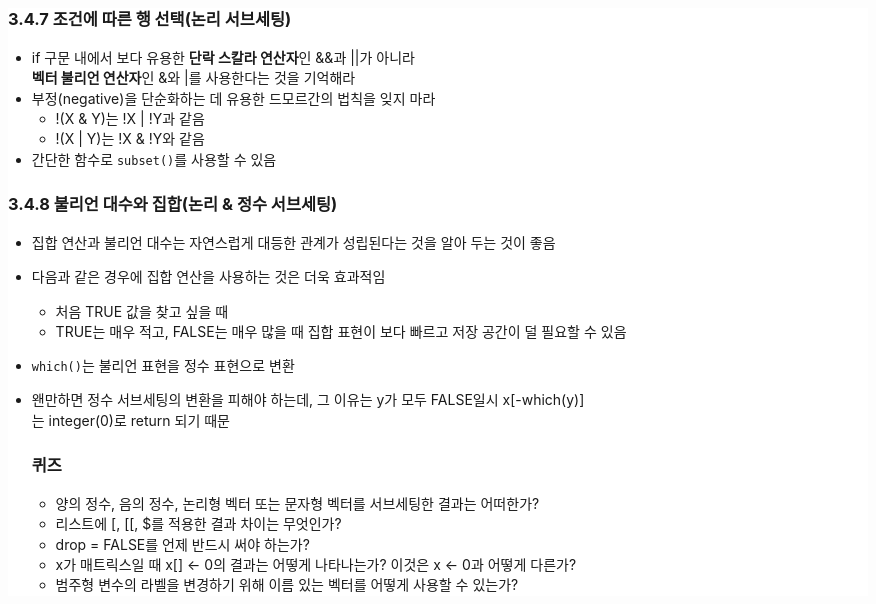 ### 3.4.7 조건에 따른 행 선택(논리 서브세팅)
- if 구문 내에서 보다 유용한 <b>단락 스칼라 연산자</b>인 &&과 ||가 아니라  
<b>벡터 불리언 연산자</b>인 &와 |를 사용한다는 것을 기억해라
- 부정(negative)을 단순화하는 데 유용한 드모르간의 법칙을 잊지 마라
  - !(X & Y)는 !X | !Y과 같음
  - !(X | Y)는 !X & !Y와 같음
- 간단한 함수로 `subset()`를 사용할 수 있음

### 3.4.8 불리언 대수와 집합(논리 & 정수 서브세팅)
- 집합 연산과 불리언 대수는 자연스럽게 대등한 관계가 성립된다는 것을 알아 두는 것이 좋음
- 다음과 같은 경우에 집합 연산을 사용하는 것은 더욱 효과적임
  - 처음 TRUE 값을 찾고 싶을 때
  - TRUE는 매우 적고, FALSE는 매우 많을 때 집합 표현이 보다 빠르고 저장 공간이 덜 필요할 수 있음
- `which()`는 불리언 표현을 정수 표현으로 변환
- 왠만하면 정수 서브세팅의 변환을 피해야 하는데, 그 이유는 y가 모두 FALSE일시 x[-which(y)]  
  는 integer(0)로 return 되기 때문


  ### 퀴즈
  - 양의 정수, 음의 정수, 논리형 벡터 또는 문자형 벡터를 서브세팅한 결과는 어떠한가? 
  - 리스트에 [, [[, $를 적용한 결과 차이는 무엇인가?
  - drop = FALSE를 언제 반드시 써야 하는가? 
  - x가 매트릭스일 때 x[] <- 0의 결과는 어떻게 나타나는가? 이것은 x <- 0과 어떻게 다른가? 
  - 범주형 변수의 라벨을 변경하기 위해 이름 있는 벡터를 어떻게 사용할 수 있는가?
